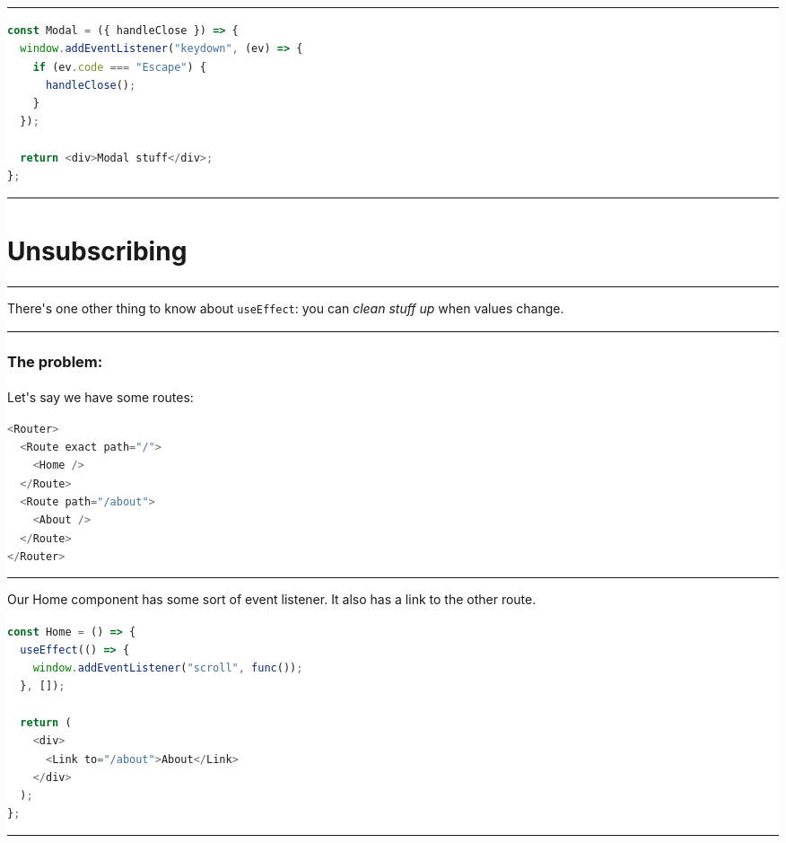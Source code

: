 ```js
```

---

```js
const Modal = ({ handleClose }) => {
  window.addEventListener("keydown", (ev) => {
    if (ev.code === "Escape") {
      handleClose();
    }
  });

  return <div>Modal stuff</div>;
};
```

---

# Unsubscribing

---

There's one other thing to know about `useEffect`: you can _clean stuff up_ when values change.

---

### The problem:

Let's say we have some routes:

```js
<Router>
  <Route exact path="/">
    <Home />
  </Route>
  <Route path="/about">
    <About />
  </Route>
</Router>
```

---

Our Home component has some sort of event listener.
It also has a link to the other route.

```js
const Home = () => {
  useEffect(() => {
    window.addEventListener("scroll", func());
  }, []);

  return (
    <div>
      <Link to="/about">About</Link>
    </div>
  );
};
```

---